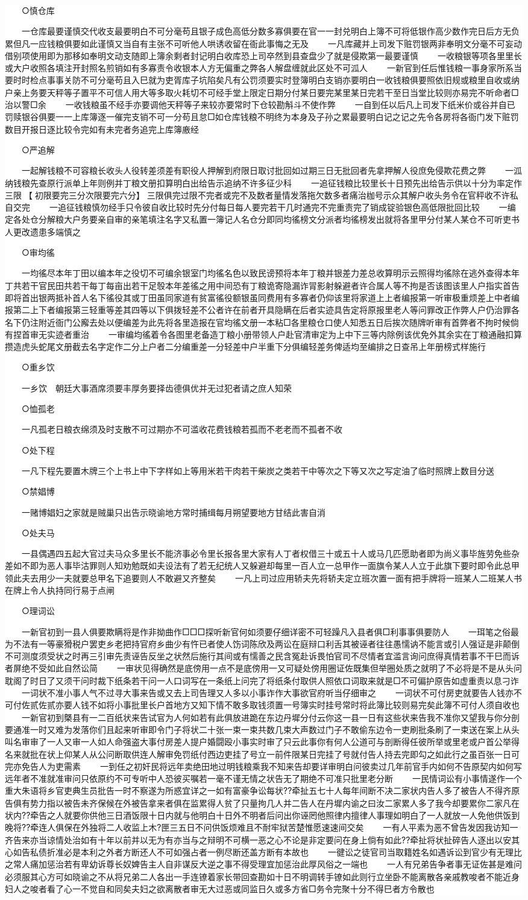 　　○慎仓库 

　　一仓库最要谨慎交代收支最要明白不可分毫苟且银子成色高低分数多寡俱要在官一一封兑明白上簿不可将低银作高少数作完日后方无负累但凡一应钱粮俱要如此谨慎又当自有主张不可听他人哄诱收留在衙此事悔之无及 
　　一凡库藏并上司发下赃罚银两非奉明文分毫不可妄动借别项使用即为那移如奉明文动支随即上簿余剩者封记明白收库恐上司卒然到县查盘少了就是侵欺第一最要谨慎 
　　一收粮银等项各里里长或大户收照各填注开封照名煎销如有多寡责令收银本人方无偏重之弊各人解盘缠就此区处不可泒人 
　　一新官到任后惟钱粮一事身家所系当要时时检点事事关防不可分毫苟且入巳就为吏胥库子坑陷矣凡有公罚须要实时登簿明白支销亦要明白一收钱粮俱要照依旧规或粮里自收或纳户亲上务要天秤等子置平不可信人用大等多取火耗切不可经手堂上限定日期分付某日要完某里某日完若干至日当堂比较则亦易完不听命者□治以警□余 
　　一收钱粮虽不经手亦要调他天秤等子来较亦要常时下仓较勘斛斗不使作弊 
　　一自到任以后凡上司发下纸米价或谷并自已罚赎银谷俱要一一上库簿逐一催完支销不可一分苟且怠□如仓库钱粮不明终为本身及子孙之累最要明白记之记之先令各房将各衙门发下赃罚数目开报日逐比较令完如有未完者务追完上库簿廒经 

　　○严追解 

　　一起解钱粮不可容粮长收头人役转差须差有职役人押解到府限日取讨批回如过期三日无批回者先拿押解人役庶免侵欺花费之弊 
　　一泒纳钱粮先查原行派单上年则例并丁粮文册扣算明白出给告示追纳不许多征少科 
　　一追征钱粮比较里长十日预先出给告示供以十分为率定作三限 【 初限要完三分次限要完六分】 三限俱完过限不完者或完不及数者量情发落拖欠数多者痛治枷号示众其解户收头务令在官秤收不许私自交完 
　　一追征钱粮慎勿经手只令彼自收比较时先分付每日每人要完若干几时通完不完重责完了销成锭验银色高低限批回比较 
　　一编定各处仓分解粮大户务要亲自审的亲笔填注名字又私置一簿记人名仓分即同均徭榜文分派者均徭榜发出就将各里甲分付某人某仓不可听吏书人更改遗患多端慎之 

　　○审均徭 

　　一均徭尽本年丁田以编本年之役切不可编余银室门均徭名色以致民谤预将本年丁粮并银差力差总收算明示云照得均徭除在逃外查得本年丁共若干官民田共若干每丁每亩出若干足彀本年差徭之用中间恐有丁粮诡寄隐漏诈冐影射躲避者许合属人等不拘是否该图该里人户指实首告即将首出银两抵补首人名下徭役其或丁田虽同家道有贫富徭役额银虽同费用有多寡者仍仰该里将家道上上者编报第一听审极重烦差上中者编报第二上下者编报第三轻重等差其四等以下俱拨轻差不公者许在前者开具隐瞒在后者实迹具告定将原报里老人等问罪改正作弊人户仍治罪各名下仍注附近衙门公廨去处以便编差为此先将各里造报在官均徭文册一本粘□各里粮仓口使人知悉五日后挨次随牌听审有首弊者不拘时候倘有捏首审无实迹者重治 
　　一审编均徭着令各图里老备造丁粮小册带领人户赴官清审定为上中下三等内除例该优免外其余实在丁粮通融扣算攒造虎头蛇尾文册截去名字定作二分上户者二分编重差一分轻差中户半重下分俱编轻差务俾适均至编排之日查吊上年册榜式样施行 

　　○重乡饮 

　　一乡饮　朝廷大事酒席须要丰厚务要择齿德俱优并无过犯者请之庶人知荣 

　　○恤孤老 

　　一凡孤老日粮衣绵须及时支散不可过期亦不可滥收花费钱粮若孤而不老老而不孤者不收 

　　○处下程 

　　一凡下程先要置木牌三个上书上中下字样如上等用米若干肉若干柴炭之类若干中等次之下等又次之写定油了临时照牌上数目分送 

　　○禁娼博 

　　一赌博娼妇之家就是贼巢只出告示晓谕地方常时捕缉每月朔望要地方甘结此害自消 

　　○处夫马 

　　一县偶遇四五起大官过夫马众多里长不能济事必令里长报各里大家有人丁者权借三十或五十人或马几匹愿助者即为尚义事毕旌劳免些杂差如不即为恶人事毕沽罪则人知劝勉既如夫设法有了若无纪统人又躲避却每里一百人立一总甲作一面旗令某人人立于此旗下要时即令此总甲领此夫去用少一夫就要总甲名下追要则人不敢避又齐整矣 
　　一凡上司过应用轿夫先将轿夫定立班次置一面有把手牌将一班某人二班某人书在牌上令人执持同行易于点闸 

　　○理词讼 

　　一新官初到一县人俱要欺瞒将是作非拗曲作□□□探听新官何如须要仔细详密不可轻躁凡入县者俱□利事事俱要防人 
　　一珥笔之俗最为不法有一等豪猾税户罢吏乡老把持官府乡曲少有忤已者使人饬词陈欣及两讼在庭辩口利舌其被诬者往往愚懦讷不能言或引人强证是非颠倒不可测度须受状之时再三引审先责诬告反坐之状然后施行其间或有懦善之民含冤赴诉畏怕官司不尽情者宜滥言询问庶得真情若事不干巳而诉者屏绝不受如此自然讼简 
　　一审状见得确然是底傍用一点不是底傍用一又可疑处傍用圈证佐既集但举圈处质之就明了不必将是不是从头问耽阁了时日了又须干问时裁下纸条若干问一人口词写在一条纸上问完了将纸条付取供人照依口词取来就是□不可偏护原告如虚重责以息刁诈 
　　一词状不准小事人气不过寻大事来告或又去上司告理又人多以小事诈作大事欲官府听当仔细审之 
　　一词状不可付房吏就要告人钱亦不可付佐贰佐贰亦要人钱不如将小事批里长户首地方又知下情不敢多取钱须置一号簿实时挂号常时将此簿比较则易完矣此簿不可付人须自收也 
　　一新官初到槩县有一二百纸状来告试官为人何如若有此俱放进跪在东边丹墀分付云你这一县一日有这些状来告我不准你又望我与你分剖要通准一时又难为发落你们且起来听审即令门子将状二十张一束一束共数几束大声数过门子不敢偷东边令一吏刷批条刷了一束送在案上从头叫名审审了一人又审一人如人命强盗大事付房差人提户婚闘殴小事实时审了只云此事你有何人公道可与剖断得任彼所举或里老或户首公举得名来就批在状上仰某人从公问断取供连人解审免罚纸付西边吏挂了号立一前件限某日完挂了号就付告人持去完即勾之如此行之虽百张一日可完亦免告人为吏需素 
　　一到任之初奸民将远年卖绝田地过明钱粮乘我不知来告却要详审明白问彼卖过几年前官手内如何不告原契内如何写远年者不准就准审问只依原约不可专听中人恐彼买嘱若一毫不谨无情之状告无了期绝不可准只批里老分断 
　　一民情词讼有小事情遂作一个重大朱语将乡官吏典生员批告一时不察遂为所惑宜详之一如有富豪争讼每状??牵扯五七十人每年间断不决二家状内告人多了被告人不得齐原告俱有势力指以被告未齐保候在外被告拿来者俱在监累得人贫了只量拘几人并二告人在丹墀内谕之曰汝二家累人多了我今却要累你二家凡在状内??牵告之人就要你供他三日酒饭限十日内就与他明白十日外不明者后问出你诬罔他照律内擅律人事理如明白了一人就放一人免他供饭到晚将??牵连人俱保在外独将二人收监上木?匣三五日不问供饭烦难且不耐牢狱苦楚惟愿速速间交矣 
　　一有人平素为恶不曾告发因我访知一齐告来亦当谅情处治如有十年以前并以无为有亦当与之辩明不可横一恶之心不论是非定要问在身上倘有如此??牵扯将状扯碎告人逐出以安其心如告私债折准必是本利之外者方断还人不可如强占者一例尽断还盖方断有本故也 
　　一徤讼之徒官司当取籍姓名如遇诉讼到官少有无理比之常人痛加惩治若有卑幼诉尊长奴婢告主人自非谋反大逆之事不得受理宜加惩治此厚风俗之一端也 
　　一人有兄弟告争者事无证佐甚是难问必须服其心方可如晓谕之不从将兄弟二人各出一手连镣着家长带回查勘如十日不明调转手镣如此则行立坐卧不能离散各亲戚教唆者不能近身妇人之唆者看了心一不觉自和同矣夫妇之欲离散者审无大过恶或同监日久或多方省□务令完聚十分不得巳者方令散也 
